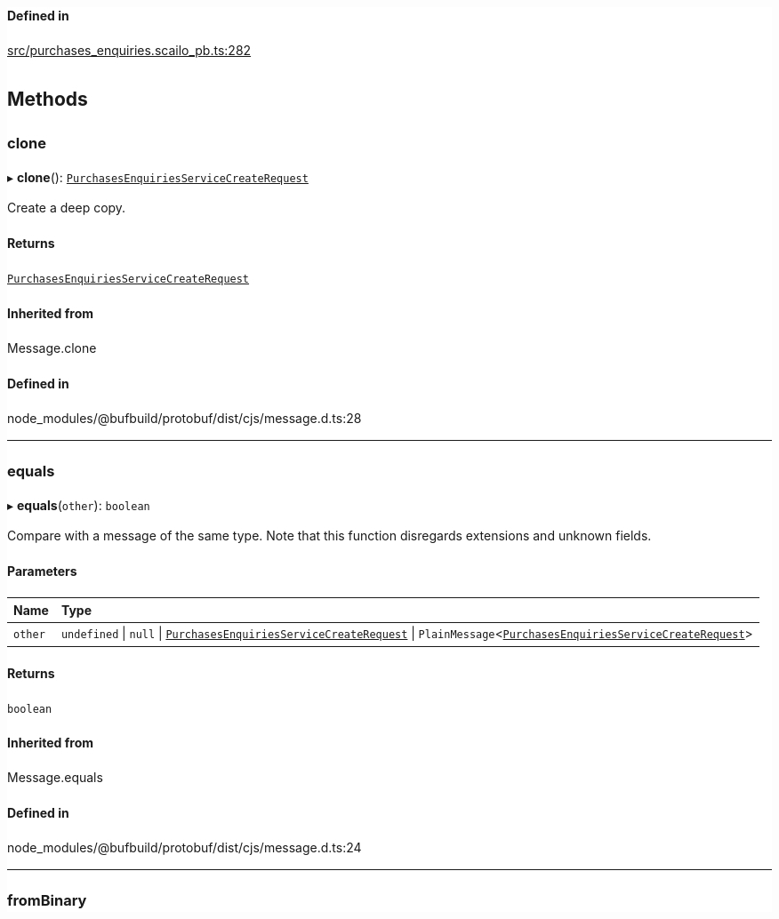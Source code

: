 #### Defined in

[src/purchases_enquiries.scailo_pb.ts:282](https://github.com/scailo/ts-sdk/blob/c10a36b57201dfa5903d4b53efa1e62aa6208936/src/purchases_enquiries.scailo_pb.ts#L282)

## Methods

### clone

▸ **clone**(): [`PurchasesEnquiriesServiceCreateRequest`](PurchasesEnquiriesServiceCreateRequest.md)

Create a deep copy.

#### Returns

[`PurchasesEnquiriesServiceCreateRequest`](PurchasesEnquiriesServiceCreateRequest.md)

#### Inherited from

Message.clone

#### Defined in

node_modules/@bufbuild/protobuf/dist/cjs/message.d.ts:28

___

### equals

▸ **equals**(`other`): `boolean`

Compare with a message of the same type.
Note that this function disregards extensions and unknown fields.

#### Parameters

| Name | Type |
| :------ | :------ |
| `other` | `undefined` \| ``null`` \| [`PurchasesEnquiriesServiceCreateRequest`](PurchasesEnquiriesServiceCreateRequest.md) \| `PlainMessage`\<[`PurchasesEnquiriesServiceCreateRequest`](PurchasesEnquiriesServiceCreateRequest.md)\> |

#### Returns

`boolean`

#### Inherited from

Message.equals

#### Defined in

node_modules/@bufbuild/protobuf/dist/cjs/message.d.ts:24

___

### fromBinary
